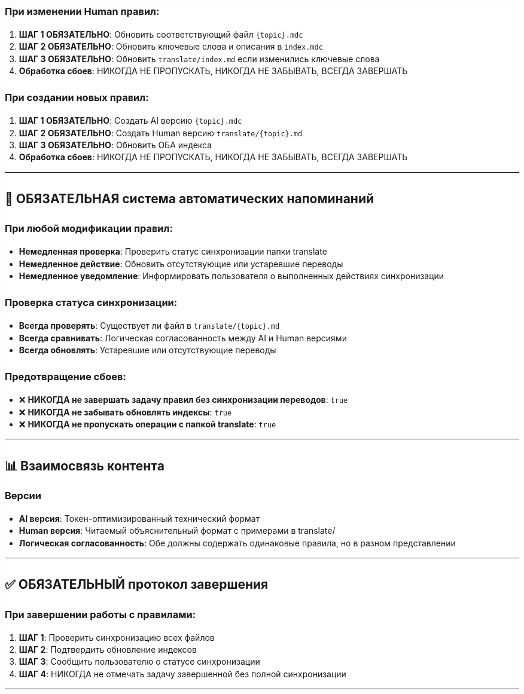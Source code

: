 ### При изменении Human правил:
1. **ШАГ 1 ОБЯЗАТЕЛЬНО**: Обновить соответствующий файл `{topic}.mdc`
2. **ШАГ 2 ОБЯЗАТЕЛЬНО**: Обновить ключевые слова и описания в `index.mdc`
3. **ШАГ 3 ОБЯЗАТЕЛЬНО**: Обновить `translate/index.md` если изменились ключевые слова
4. **Обработка сбоев**: НИКОГДА НЕ ПРОПУСКАТЬ, НИКОГДА НЕ ЗАБЫВАТЬ, ВСЕГДА ЗАВЕРШАТЬ

### При создании новых правил:
1. **ШАГ 1 ОБЯЗАТЕЛЬНО**: Создать AI версию `{topic}.mdc`
2. **ШАГ 2 ОБЯЗАТЕЛЬНО**: Создать Human версию `translate/{topic}.md`
3. **ШАГ 3 ОБЯЗАТЕЛЬНО**: Обновить ОБА индекса
4. **Обработка сбоев**: НИКОГДА НЕ ПРОПУСКАТЬ, НИКОГДА НЕ ЗАБЫВАТЬ, ВСЕГДА ЗАВЕРШАТЬ

---

## 🔄 **ОБЯЗАТЕЛЬНАЯ система автоматических напоминаний**

### При любой модификации правил:
- **Немедленная проверка**: Проверить статус синхронизации папки translate
- **Немедленное действие**: Обновить отсутствующие или устаревшие переводы
- **Немедленное уведомление**: Информировать пользователя о выполненных действиях синхронизации

### Проверка статуса синхронизации:
- **Всегда проверять**: Существует ли файл в `translate/{topic}.md`
- **Всегда сравнивать**: Логическая согласованность между AI и Human версиями
- **Всегда обновлять**: Устаревшие или отсутствующие переводы

### Предотвращение сбоев:
- ❌ **НИКОГДА не завершать задачу правил без синхронизации переводов**: `true`
- ❌ **НИКОГДА не забывать обновлять индексы**: `true`
- ❌ **НИКОГДА не пропускать операции с папкой translate**: `true`

---

## 📊 **Взаимосвязь контента**

### Версии
- **AI версия**: Токен-оптимизированный технический формат
- **Human версия**: Читаемый объяснительный формат с примерами в translate/
- **Логическая согласованность**: Обе должны содержать одинаковые правила, но в разном представлении

---

## ✅ **ОБЯЗАТЕЛЬНЫЙ протокол завершения**

### При завершении работы с правилами:
1. **ШАГ 1**: Проверить синхронизацию всех файлов
2. **ШАГ 2**: Подтвердить обновление индексов
3. **ШАГ 3**: Сообщить пользователю о статусе синхронизации
4. **ШАГ 4**: НИКОГДА не отмечать задачу завершенной без полной синхронизации

---